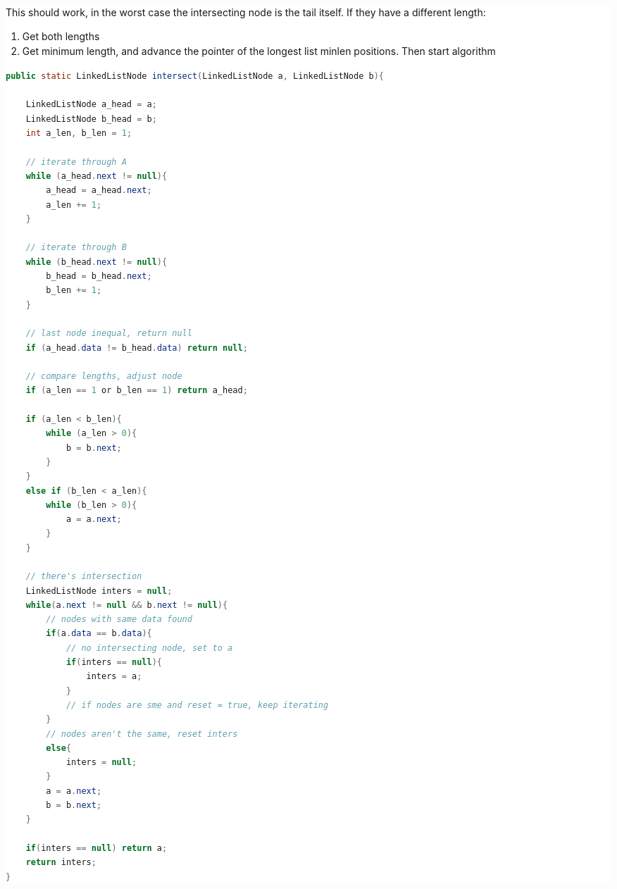 This should work, in the worst case the intersecting node is the tail itself. If they have a different length:

1. Get both lengths
2. Get minimum length, and advance the pointer of the longest list minlen positions. Then start algorithm

```java
public static LinkedListNode intersect(LinkedListNode a, LinkedListNode b){

    LinkedListNode a_head = a;
    LinkedListNode b_head = b;
    int a_len, b_len = 1;

    // iterate through A
    while (a_head.next != null){
        a_head = a_head.next;
        a_len += 1;
    }

    // iterate through B
    while (b_head.next != null){
        b_head = b_head.next;
        b_len += 1;
    }

    // last node inequal, return null
    if (a_head.data != b_head.data) return null;

    // compare lengths, adjust node
    if (a_len == 1 or b_len == 1) return a_head;

    if (a_len < b_len){
        while (a_len > 0){
            b = b.next;
        }
    }
    else if (b_len < a_len){
        while (b_len > 0){
            a = a.next;
        }
    }

    // there's intersection
    LinkedListNode inters = null;
    while(a.next != null && b.next != null){
        // nodes with same data found
        if(a.data == b.data){
            // no intersecting node, set to a
            if(inters == null){
                inters = a;
            }
            // if nodes are sme and reset = true, keep iterating
        }
        // nodes aren't the same, reset inters
        else{
            inters = null;
        }
        a = a.next;
        b = b.next;
    }

    if(inters == null) return a;
    return inters;
}
```
